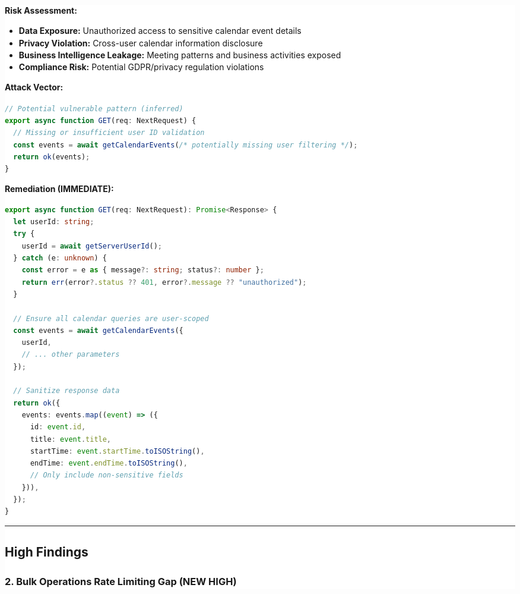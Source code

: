 **Risk Assessment:**

- **Data Exposure:** Unauthorized access to sensitive calendar event details
- **Privacy Violation:** Cross-user calendar information disclosure
- **Business Intelligence Leakage:** Meeting patterns and business activities exposed
- **Compliance Risk:** Potential GDPR/privacy regulation violations

**Attack Vector:**

```typescript
// Potential vulnerable pattern (inferred)
export async function GET(req: NextRequest) {
  // Missing or insufficient user ID validation
  const events = await getCalendarEvents(/* potentially missing user filtering */);
  return ok(events);
}
```

**Remediation (IMMEDIATE):**

```typescript
export async function GET(req: NextRequest): Promise<Response> {
  let userId: string;
  try {
    userId = await getServerUserId();
  } catch (e: unknown) {
    const error = e as { message?: string; status?: number };
    return err(error?.status ?? 401, error?.message ?? "unauthorized");
  }

  // Ensure all calendar queries are user-scoped
  const events = await getCalendarEvents({
    userId,
    // ... other parameters
  });

  // Sanitize response data
  return ok({
    events: events.map((event) => ({
      id: event.id,
      title: event.title,
      startTime: event.startTime.toISOString(),
      endTime: event.endTime.toISOString(),
      // Only include non-sensitive fields
    })),
  });
}
```

---

## High Findings

### 2. Bulk Operations Rate Limiting Gap (NEW HIGH)
